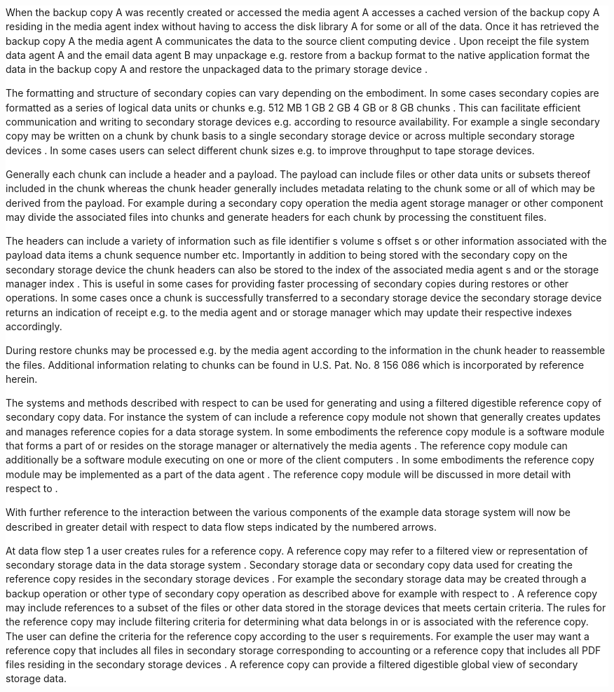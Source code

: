 When the backup copy A was recently created or accessed the media agent A accesses a cached version of the backup copy A residing in the media agent index without having to access the disk library A for some or all of the data. Once it has retrieved the backup copy A the media agent A communicates the data to the source client computing device . Upon receipt the file system data agent A and the email data agent B may unpackage e.g. restore from a backup format to the native application format the data in the backup copy A and restore the unpackaged data to the primary storage device .

The formatting and structure of secondary copies can vary depending on the embodiment. In some cases secondary copies are formatted as a series of logical data units or chunks e.g. 512 MB 1 GB 2 GB 4 GB or 8 GB chunks . This can facilitate efficient communication and writing to secondary storage devices e.g. according to resource availability. For example a single secondary copy may be written on a chunk by chunk basis to a single secondary storage device or across multiple secondary storage devices . In some cases users can select different chunk sizes e.g. to improve throughput to tape storage devices.

Generally each chunk can include a header and a payload. The payload can include files or other data units or subsets thereof included in the chunk whereas the chunk header generally includes metadata relating to the chunk some or all of which may be derived from the payload. For example during a secondary copy operation the media agent storage manager or other component may divide the associated files into chunks and generate headers for each chunk by processing the constituent files.

The headers can include a variety of information such as file identifier s volume s offset s or other information associated with the payload data items a chunk sequence number etc. Importantly in addition to being stored with the secondary copy on the secondary storage device the chunk headers can also be stored to the index of the associated media agent s and or the storage manager index . This is useful in some cases for providing faster processing of secondary copies during restores or other operations. In some cases once a chunk is successfully transferred to a secondary storage device the secondary storage device returns an indication of receipt e.g. to the media agent and or storage manager which may update their respective indexes accordingly.

During restore chunks may be processed e.g. by the media agent according to the information in the chunk header to reassemble the files. Additional information relating to chunks can be found in U.S. Pat. No. 8 156 086 which is incorporated by reference herein.

The systems and methods described with respect to can be used for generating and using a filtered digestible reference copy of secondary copy data. For instance the system of can include a reference copy module not shown that generally creates updates and manages reference copies for a data storage system. In some embodiments the reference copy module is a software module that forms a part of or resides on the storage manager or alternatively the media agents . The reference copy module can additionally be a software module executing on one or more of the client computers . In some embodiments the reference copy module may be implemented as a part of the data agent . The reference copy module will be discussed in more detail with respect to .

With further reference to the interaction between the various components of the example data storage system will now be described in greater detail with respect to data flow steps indicated by the numbered arrows.

At data flow step 1 a user creates rules for a reference copy. A reference copy may refer to a filtered view or representation of secondary storage data in the data storage system . Secondary storage data or secondary copy data used for creating the reference copy resides in the secondary storage devices . For example the secondary storage data may be created through a backup operation or other type of secondary copy operation as described above for example with respect to . A reference copy may include references to a subset of the files or other data stored in the storage devices that meets certain criteria. The rules for the reference copy may include filtering criteria for determining what data belongs in or is associated with the reference copy. The user can define the criteria for the reference copy according to the user s requirements. For example the user may want a reference copy that includes all files in secondary storage corresponding to accounting or a reference copy that includes all PDF files residing in the secondary storage devices . A reference copy can provide a filtered digestible global view of secondary storage data.
